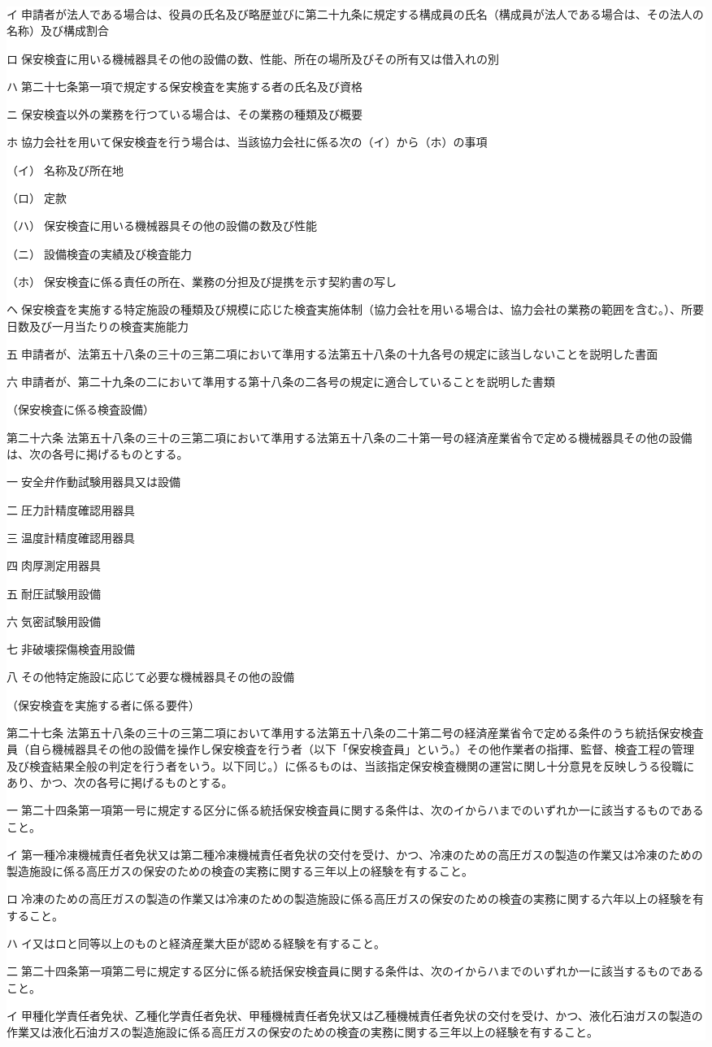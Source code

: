 イ 申請者が法人である場合は、役員の氏名及び略歴並びに第二十九条に規定する構成員の氏名（構成員が法人である場合は、その法人の名称）及び構成割合

ロ 保安検査に用いる機械器具その他の設備の数、性能、所在の場所及びその所有又は借入れの別

ハ 第二十七条第一項で規定する保安検査を実施する者の氏名及び資格

ニ 保安検査以外の業務を行つている場合は、その業務の種類及び概要

ホ 協力会社を用いて保安検査を行う場合は、当該協力会社に係る次の（イ）から（ホ）の事項

（イ） 名称及び所在地

（ロ） 定款

（ハ） 保安検査に用いる機械器具その他の設備の数及び性能

（ニ） 設備検査の実績及び検査能力

（ホ） 保安検査に係る責任の所在、業務の分担及び提携を示す契約書の写し

ヘ 保安検査を実施する特定施設の種類及び規模に応じた検査実施体制（協力会社を用いる場合は、協力会社の業務の範囲を含む。）、所要日数及び一月当たりの検査実施能力

五 申請者が、法第五十八条の三十の三第二項において準用する法第五十八条の十九各号の規定に該当しないことを説明した書面

六 申請者が、第二十九条の二において準用する第十八条の二各号の規定に適合していることを説明した書類

（保安検査に係る検査設備）

第二十六条 法第五十八条の三十の三第二項において準用する法第五十八条の二十第一号の経済産業省令で定める機械器具その他の設備は、次の各号に掲げるものとする。

一 安全弁作動試験用器具又は設備

二 圧力計精度確認用器具

三 温度計精度確認用器具

四 肉厚測定用器具

五 耐圧試験用設備

六 気密試験用設備

七 非破壊探傷検査用設備

八 その他特定施設に応じて必要な機械器具その他の設備

（保安検査を実施する者に係る要件）

第二十七条 法第五十八条の三十の三第二項において準用する法第五十八条の二十第二号の経済産業省令で定める条件のうち統括保安検査員（自ら機械器具その他の設備を操作し保安検査を行う者（以下「保安検査員」という。）その他作業者の指揮、監督、検査工程の管理及び検査結果全般の判定を行う者をいう。以下同じ。）に係るものは、当該指定保安検査機関の運営に関し十分意見を反映しうる役職にあり、かつ、次の各号に掲げるものとする。

一 第二十四条第一項第一号に規定する区分に係る統括保安検査員に関する条件は、次のイからハまでのいずれか一に該当するものであること。

イ 第一種冷凍機械責任者免状又は第二種冷凍機械責任者免状の交付を受け、かつ、冷凍のための高圧ガスの製造の作業又は冷凍のための製造施設に係る高圧ガスの保安のための検査の実務に関する三年以上の経験を有すること。

ロ 冷凍のための高圧ガスの製造の作業又は冷凍のための製造施設に係る高圧ガスの保安のための検査の実務に関する六年以上の経験を有すること。

ハ イ又はロと同等以上のものと経済産業大臣が認める経験を有すること。

二 第二十四条第一項第二号に規定する区分に係る統括保安検査員に関する条件は、次のイからハまでのいずれか一に該当するものであること。

イ 甲種化学責任者免状、乙種化学責任者免状、甲種機械責任者免状又は乙種機械責任者免状の交付を受け、かつ、液化石油ガスの製造の作業又は液化石油ガスの製造施設に係る高圧ガスの保安のための検査の実務に関する三年以上の経験を有すること。
